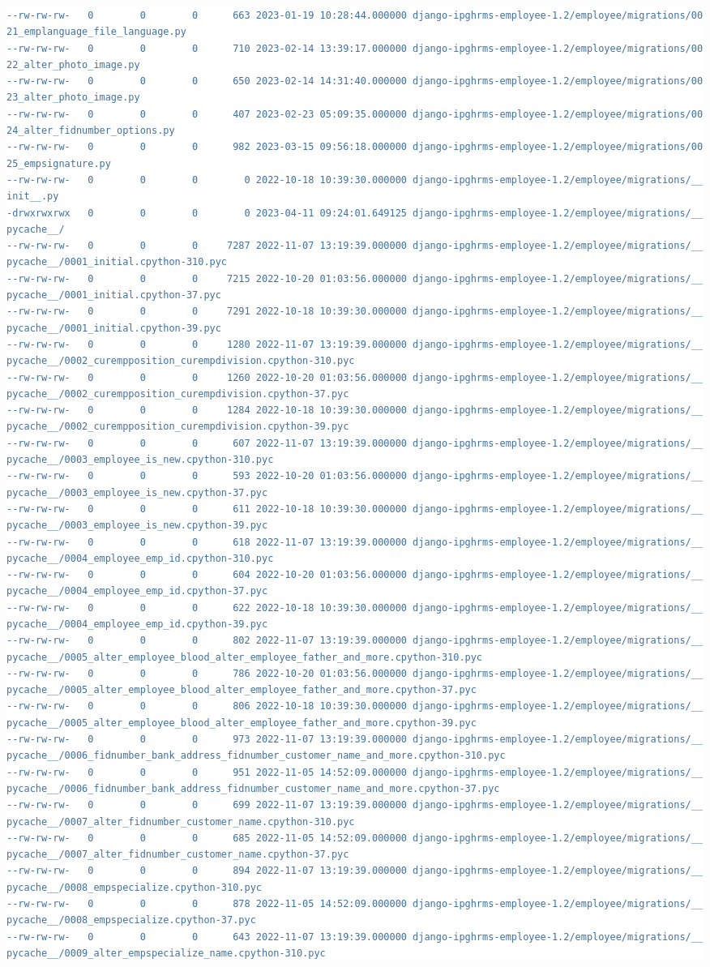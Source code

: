 ```diff
--rw-rw-rw-   0        0        0      663 2023-01-19 10:28:44.000000 django-ipghrms-employee-1.2/employee/migrations/0021_emplanguage_file_language.py
--rw-rw-rw-   0        0        0      710 2023-02-14 13:39:17.000000 django-ipghrms-employee-1.2/employee/migrations/0022_alter_photo_image.py
--rw-rw-rw-   0        0        0      650 2023-02-14 14:31:40.000000 django-ipghrms-employee-1.2/employee/migrations/0023_alter_photo_image.py
--rw-rw-rw-   0        0        0      407 2023-02-23 05:09:35.000000 django-ipghrms-employee-1.2/employee/migrations/0024_alter_fidnumber_options.py
--rw-rw-rw-   0        0        0      982 2023-03-15 09:56:18.000000 django-ipghrms-employee-1.2/employee/migrations/0025_empsignature.py
--rw-rw-rw-   0        0        0        0 2022-10-18 10:39:30.000000 django-ipghrms-employee-1.2/employee/migrations/__init__.py
-drwxrwxrwx   0        0        0        0 2023-04-11 09:24:01.649125 django-ipghrms-employee-1.2/employee/migrations/__pycache__/
--rw-rw-rw-   0        0        0     7287 2022-11-07 13:19:39.000000 django-ipghrms-employee-1.2/employee/migrations/__pycache__/0001_initial.cpython-310.pyc
--rw-rw-rw-   0        0        0     7215 2022-10-20 01:03:56.000000 django-ipghrms-employee-1.2/employee/migrations/__pycache__/0001_initial.cpython-37.pyc
--rw-rw-rw-   0        0        0     7291 2022-10-18 10:39:30.000000 django-ipghrms-employee-1.2/employee/migrations/__pycache__/0001_initial.cpython-39.pyc
--rw-rw-rw-   0        0        0     1280 2022-11-07 13:19:39.000000 django-ipghrms-employee-1.2/employee/migrations/__pycache__/0002_curempposition_curempdivision.cpython-310.pyc
--rw-rw-rw-   0        0        0     1260 2022-10-20 01:03:56.000000 django-ipghrms-employee-1.2/employee/migrations/__pycache__/0002_curempposition_curempdivision.cpython-37.pyc
--rw-rw-rw-   0        0        0     1284 2022-10-18 10:39:30.000000 django-ipghrms-employee-1.2/employee/migrations/__pycache__/0002_curempposition_curempdivision.cpython-39.pyc
--rw-rw-rw-   0        0        0      607 2022-11-07 13:19:39.000000 django-ipghrms-employee-1.2/employee/migrations/__pycache__/0003_employee_is_new.cpython-310.pyc
--rw-rw-rw-   0        0        0      593 2022-10-20 01:03:56.000000 django-ipghrms-employee-1.2/employee/migrations/__pycache__/0003_employee_is_new.cpython-37.pyc
--rw-rw-rw-   0        0        0      611 2022-10-18 10:39:30.000000 django-ipghrms-employee-1.2/employee/migrations/__pycache__/0003_employee_is_new.cpython-39.pyc
--rw-rw-rw-   0        0        0      618 2022-11-07 13:19:39.000000 django-ipghrms-employee-1.2/employee/migrations/__pycache__/0004_employee_emp_id.cpython-310.pyc
--rw-rw-rw-   0        0        0      604 2022-10-20 01:03:56.000000 django-ipghrms-employee-1.2/employee/migrations/__pycache__/0004_employee_emp_id.cpython-37.pyc
--rw-rw-rw-   0        0        0      622 2022-10-18 10:39:30.000000 django-ipghrms-employee-1.2/employee/migrations/__pycache__/0004_employee_emp_id.cpython-39.pyc
--rw-rw-rw-   0        0        0      802 2022-11-07 13:19:39.000000 django-ipghrms-employee-1.2/employee/migrations/__pycache__/0005_alter_employee_blood_alter_employee_father_and_more.cpython-310.pyc
--rw-rw-rw-   0        0        0      786 2022-10-20 01:03:56.000000 django-ipghrms-employee-1.2/employee/migrations/__pycache__/0005_alter_employee_blood_alter_employee_father_and_more.cpython-37.pyc
--rw-rw-rw-   0        0        0      806 2022-10-18 10:39:30.000000 django-ipghrms-employee-1.2/employee/migrations/__pycache__/0005_alter_employee_blood_alter_employee_father_and_more.cpython-39.pyc
--rw-rw-rw-   0        0        0      973 2022-11-07 13:19:39.000000 django-ipghrms-employee-1.2/employee/migrations/__pycache__/0006_fidnumber_bank_address_fidnumber_customer_name_and_more.cpython-310.pyc
--rw-rw-rw-   0        0        0      951 2022-11-05 14:52:09.000000 django-ipghrms-employee-1.2/employee/migrations/__pycache__/0006_fidnumber_bank_address_fidnumber_customer_name_and_more.cpython-37.pyc
--rw-rw-rw-   0        0        0      699 2022-11-07 13:19:39.000000 django-ipghrms-employee-1.2/employee/migrations/__pycache__/0007_alter_fidnumber_customer_name.cpython-310.pyc
--rw-rw-rw-   0        0        0      685 2022-11-05 14:52:09.000000 django-ipghrms-employee-1.2/employee/migrations/__pycache__/0007_alter_fidnumber_customer_name.cpython-37.pyc
--rw-rw-rw-   0        0        0      894 2022-11-07 13:19:39.000000 django-ipghrms-employee-1.2/employee/migrations/__pycache__/0008_empspecialize.cpython-310.pyc
--rw-rw-rw-   0        0        0      878 2022-11-05 14:52:09.000000 django-ipghrms-employee-1.2/employee/migrations/__pycache__/0008_empspecialize.cpython-37.pyc
--rw-rw-rw-   0        0        0      643 2022-11-07 13:19:39.000000 django-ipghrms-employee-1.2/employee/migrations/__pycache__/0009_alter_empspecialize_name.cpython-310.pyc
```